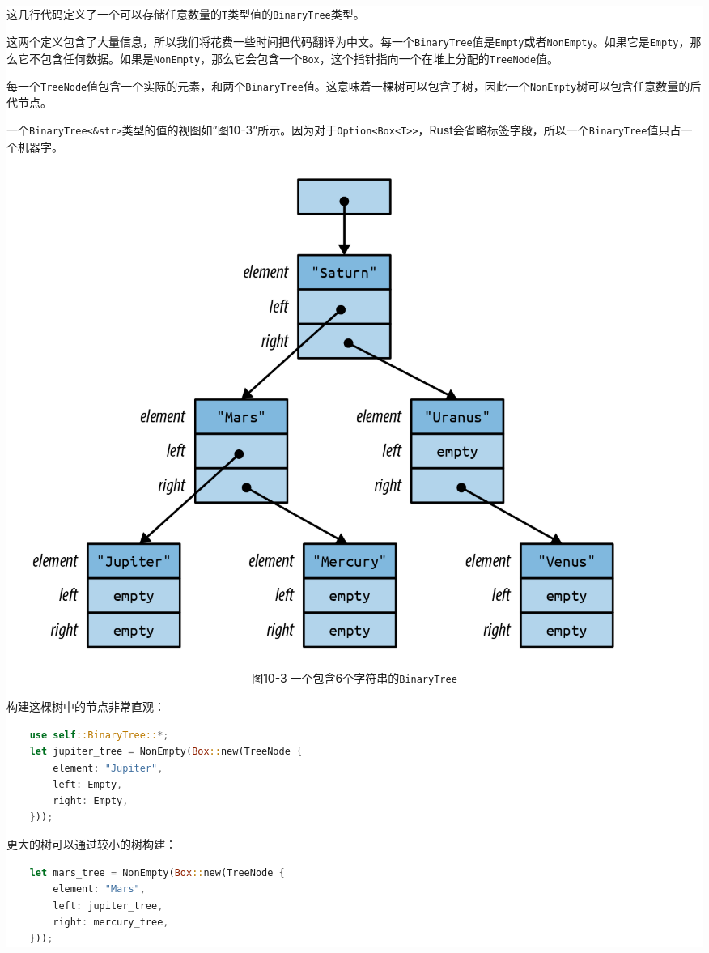这几行代码定义了一个可以存储任意数量的`T`类型值的`BinaryTree`类型。

这两个定义包含了大量信息，所以我们将花费一些时间把代码翻译为中文。每一个`BinaryTree`值是`Empty`或者`NonEmpty`。如果它是`Empty`，那么它不包含任何数据。如果是`NonEmpty`，那么它会包含一个`Box`，这个指针指向一个在堆上分配的`TreeNode`值。

每一个`TreeNode`值包含一个实际的元素，和两个`BinaryTree`值。这意味着一棵树可以包含子树，因此一个`NonEmpty`树可以包含任意数量的后代节点。

一个`BinaryTree<&str>`类型的值的视图如”图10-3”所示。因为对于`Option<Box<T>>`，Rust会省略标签字段，所以一个`BinaryTree`值只占一个机器字。

![一个包含6个字符串的`BinaryTree`](../img/f10-3.png)
<p align="center">图10-3 一个包含6个字符串的<code>BinaryTree</code></p>

构建这棵树中的节点非常直观：
```Rust
    use self::BinaryTree::*;
    let jupiter_tree = NonEmpty(Box::new(TreeNode {
        element: "Jupiter",
        left: Empty,
        right: Empty,
    }));
```

更大的树可以通过较小的树构建：
```Rust
    let mars_tree = NonEmpty(Box::new(TreeNode {
        element: "Mars",
        left: jupiter_tree,
        right: mercury_tree,
    }));
```
